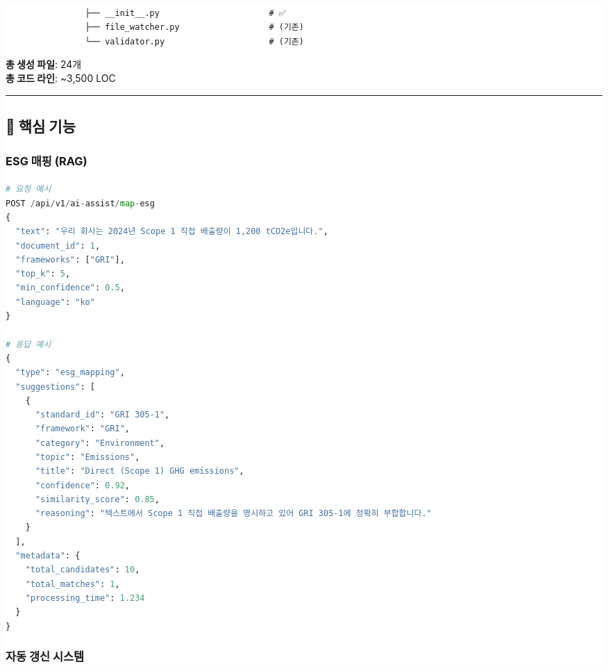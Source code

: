 ```
                ├── __init__.py                      # ✅
                ├── file_watcher.py                  # (기존)
                └── validator.py                     # (기존)
```

**총 생성 파일**: 24개  
**총 코드 라인**: ~3,500 LOC

---

## 🎯 핵심 기능

### ESG 매핑 (RAG)

```python
# 요청 예시
POST /api/v1/ai-assist/map-esg
{
  "text": "우리 회사는 2024년 Scope 1 직접 배출량이 1,200 tCO2e입니다.",
  "document_id": 1,
  "frameworks": ["GRI"],
  "top_k": 5,
  "min_confidence": 0.5,
  "language": "ko"
}

# 응답 예시
{
  "type": "esg_mapping",
  "suggestions": [
    {
      "standard_id": "GRI 305-1",
      "framework": "GRI",
      "category": "Environment",
      "topic": "Emissions",
      "title": "Direct (Scope 1) GHG emissions",
      "confidence": 0.92,
      "similarity_score": 0.85,
      "reasoning": "텍스트에서 Scope 1 직접 배출량을 명시하고 있어 GRI 305-1에 정확히 부합합니다."
    }
  ],
  "metadata": {
    "total_candidates": 10,
    "total_matches": 1,
    "processing_time": 1.234
  }
}
```

### 자동 갱신 시스템
